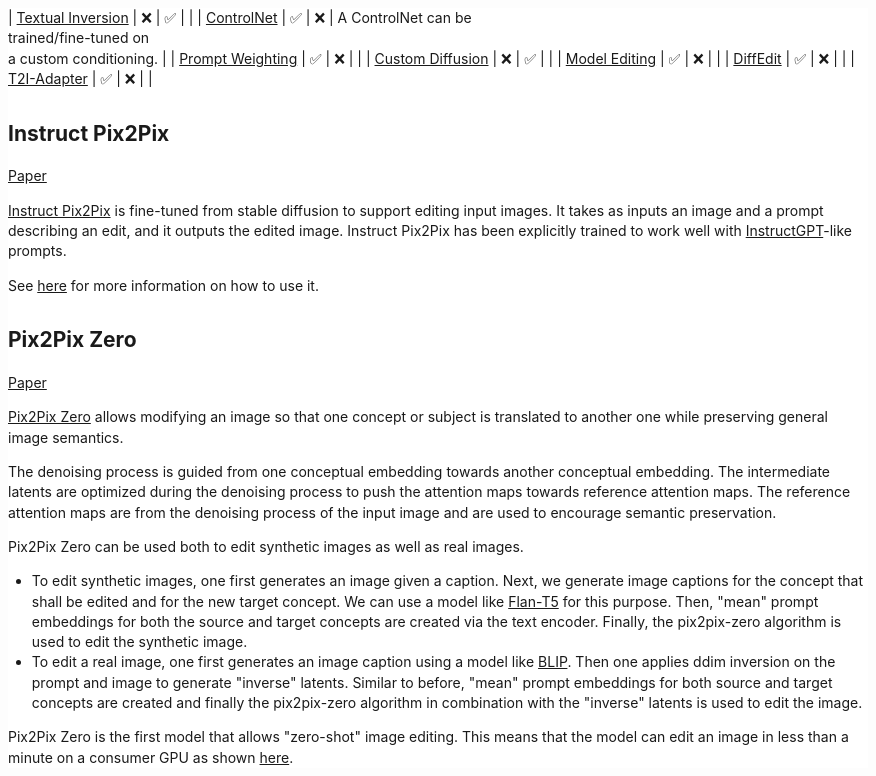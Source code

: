 |       [Textual Inversion](#textual-inversion)       |         ❌         |                   ✅                    |                                                                                                 |
|              [ControlNet](#controlnet)              |         ✅         |                   ❌                    |             A ControlNet can be <br>trained/fine-tuned on<br>a custom conditioning.             |
|        [Prompt Weighting](#prompt-weighting)        |         ✅         |                   ❌                    |                                                                                                 |
|        [Custom Diffusion](#custom-diffusion)        |         ❌         |                   ✅                    |                                                                                                 |
|           [Model Editing](#model-editing)           |         ✅         |                   ❌                    |                                                                                                 |
|                [DiffEdit](#diffedit)                |         ✅         |                   ❌                    |                                                                                                 |
|             [T2I-Adapter](#t2i-adapter)             |         ✅         |                   ❌                    |                                                                                                 |

## Instruct Pix2Pix

[Paper](https://arxiv.org/abs/2211.09800)

[Instruct Pix2Pix](../api/pipelines/stable_diffusion/pix2pix) is fine-tuned from stable diffusion to support editing input images. It takes as inputs an image and a prompt describing an edit, and it outputs the edited image.
Instruct Pix2Pix has been explicitly trained to work well with [InstructGPT](https://openai.com/blog/instruction-following/)-like prompts.

See [here](../api/pipelines/stable_diffusion/pix2pix) for more information on how to use it.

## Pix2Pix Zero

[Paper](https://arxiv.org/abs/2302.03027)

[Pix2Pix Zero](../api/pipelines/stable_diffusion/pix2pix_zero) allows modifying an image so that one concept or subject is translated to another one while preserving general image semantics.

The denoising process is guided from one conceptual embedding towards another conceptual embedding. The intermediate latents are optimized during the denoising process to push the attention maps towards reference attention maps. The reference attention maps are from the denoising process of the input image and are used to encourage semantic preservation.

Pix2Pix Zero can be used both to edit synthetic images as well as real images.

- To edit synthetic images, one first generates an image given a caption.
  Next, we generate image captions for the concept that shall be edited and for the new target concept. We can use a model like [Flan-T5](https://huggingface.co/docs/transformers/model_doc/flan-t5) for this purpose. Then, "mean" prompt embeddings for both the source and target concepts are created via the text encoder. Finally, the pix2pix-zero algorithm is used to edit the synthetic image.
- To edit a real image, one first generates an image caption using a model like [BLIP](https://huggingface.co/docs/transformers/model_doc/blip). Then one applies ddim inversion on the prompt and image to generate "inverse" latents. Similar to before, "mean" prompt embeddings for both source and target concepts are created and finally the pix2pix-zero algorithm in combination with the "inverse" latents is used to edit the image.

<Tip>

Pix2Pix Zero is the first model that allows "zero-shot" image editing. This means that the model
can edit an image in less than a minute on a consumer GPU as shown [here](../api/pipelines/stable_diffusion/pix2pix_zero#usage-example).
